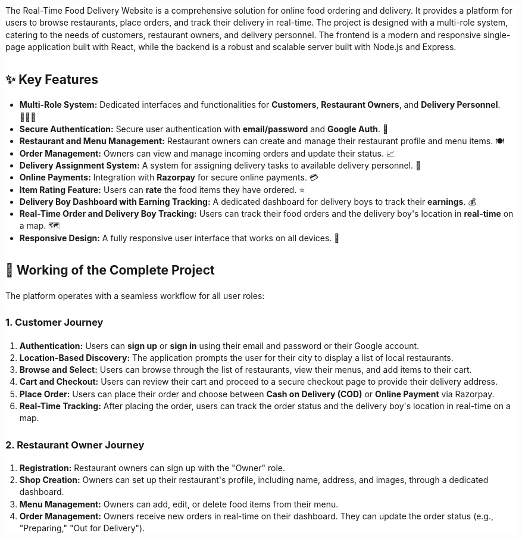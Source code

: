 The Real-Time Food Delivery Website is a comprehensive solution for online food ordering and delivery. It provides a platform for users to browse restaurants, place orders, and track their delivery in real-time. The project is designed with a multi-role system, catering to the needs of customers, restaurant owners, and delivery personnel. The frontend is a modern and responsive single-page application built with React, while the backend is a robust and scalable server built with Node.js and Express.


## ✨ Key Features

-   **Multi-Role System:** Dedicated interfaces and functionalities for **Customers**, **Restaurant Owners**, and **Delivery Personnel**. 🧑‍🤝‍🧑
-   **Secure Authentication:** Secure user authentication with **email/password** and **Google Auth**. 🔐
-   **Restaurant and Menu Management:** Restaurant owners can create and manage their restaurant profile and menu items. 🍽️
-   **Order Management:** Owners can view and manage incoming orders and update their status. 📈
-   **Delivery Assignment System:** A system for assigning delivery tasks to available delivery personnel. 🛵
-   **Online Payments:** Integration with **Razorpay** for secure online payments. 💳
-   **Item Rating Feature:** Users can **rate** the food items they have ordered. ⭐
-   **Delivery Boy Dashboard with Earning Tracking:** A dedicated dashboard for delivery boys to track their **earnings**. 💰
-   **Real-Time Order and Delivery Boy Tracking:** Users can track their food orders and the delivery boy's location in **real-time** on a map. 🗺️
-   **Responsive Design:** A fully responsive user interface that works on all devices. 📱


## 🚀 Working of the Complete Project

The platform operates with a seamless workflow for all user roles:

### 1. Customer Journey
1.  **Authentication:** Users can **sign up** or **sign in** using their email and password or their Google account.
2.  **Location-Based Discovery:** The application prompts the user for their city to display a list of local restaurants.
3.  **Browse and Select:** Users can browse through the list of restaurants, view their menus, and add items to their cart.
4.  **Cart and Checkout:** Users can review their cart and proceed to a secure checkout page to provide their delivery address.
5.  **Place Order:** Users can place their order and choose between **Cash on Delivery (COD)** or **Online Payment** via Razorpay.
6.  **Real-Time Tracking:** After placing the order, users can track the order status and the delivery boy's location in real-time on a map.

### 2. Restaurant Owner Journey
1.  **Registration:** Restaurant owners can sign up with the "Owner" role.
2.  **Shop Creation:** Owners can set up their restaurant's profile, including name, address, and images, through a dedicated dashboard.
3.  **Menu Management:** Owners can add, edit, or delete food items from their menu.
4.  **Order Management:** Owners receive new orders in real-time on their dashboard. They can update the order status (e.g., "Preparing," "Out for Delivery").
